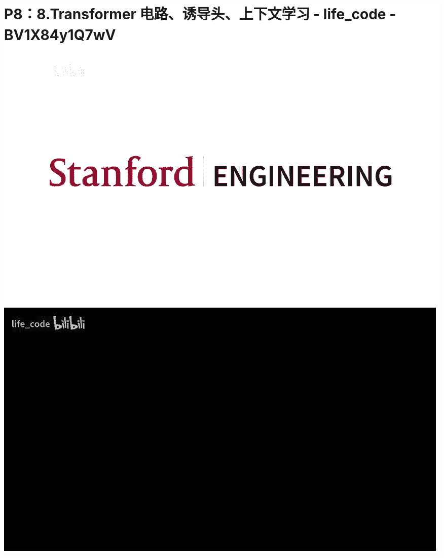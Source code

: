 # P8：8.Transformer 电路、诱导头、上下文学习 - life_code - BV1X84y1Q7wV

![](img/ee54ecf5185d58647f4bc57e2de3efea_0.png)

![](img/ee54ecf5185d58647f4bc57e2de3efea_1.png)
